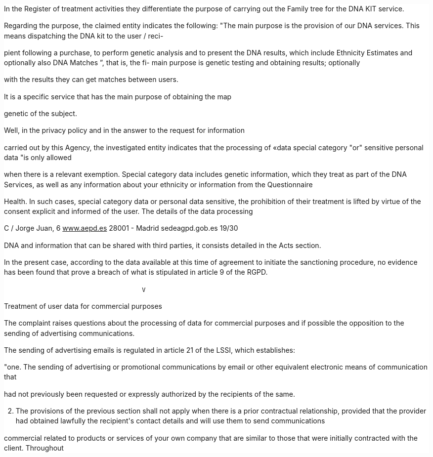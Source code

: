 In the Register of treatment activities they differentiate the purpose of carrying out the
Family tree for the DNA KIT service.

Regarding the purpose, the claimed entity indicates the following: "The main purpose is the
provision of our DNA services. This means dispatching the DNA kit to the user / reci-

pient following a purchase, to perform genetic analysis and to present the DNA results,
which include Ethnicity Estimates and optionally also DNA Matches ”, that is, the fi-
main purpose is genetic testing and obtaining results; optionally

with the results they can get matches between users.

It is a specific service that has the main purpose of obtaining the map

genetic of the subject.

Well, in the privacy policy and in the answer to the request for information

carried out by this Agency, the investigated entity indicates that the processing of «data
special category "or" sensitive personal data "is only allowed

when there is a relevant exemption. Special category data includes
genetic information, which they treat as part of the DNA Services, as well as
any information about your ethnicity or information from the Questionnaire

Health. In such cases, special category data or personal data
sensitive, the prohibition of their treatment is lifted by virtue of the consent
explicit and informed of the user. The details of the data processing

C / Jorge Juan, 6 www.aepd.es
28001 - Madrid sedeagpd.gob.es 19/30

DNA and information that can be shared with third parties, it consists
detailed in the Acts section.

In the present case, according to the data available at this time of
agreement to initiate the sanctioning procedure, no evidence has been found that
prove a breach of what is stipulated in article 9 of the RGPD.

                                           V

Treatment of user data for commercial purposes

The complaint raises questions about the processing of data for commercial purposes
and if possible the opposition to the sending of advertising communications.

The sending of advertising emails is regulated in article 21 of the
LSSI, which establishes:

"one. The sending of advertising or promotional communications by
email or other equivalent electronic means of communication that

had not previously been requested or expressly authorized by the
recipients of the same.

2. The provisions of the previous section shall not apply when there is a
prior contractual relationship, provided that the provider had obtained lawfully
the recipient's contact details and will use them to send communications

commercial related to products or services of your own company that are
similar to those that were initially contracted with the client. Throughout
